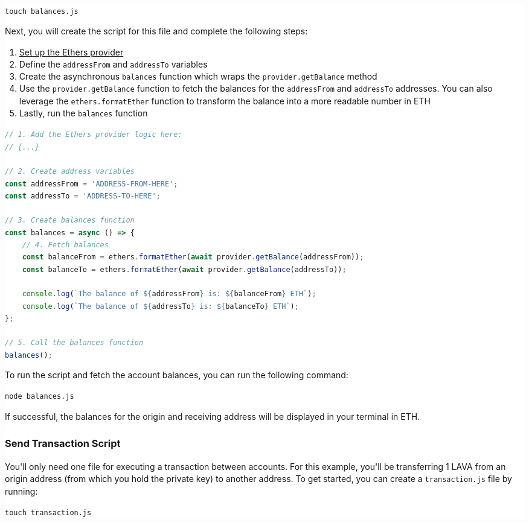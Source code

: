 ```
touch balances.js
```

Next, you will create the script for this file and complete the following steps:

1. [Set up the Ethers provider](#setting-up-the-ethers-provider)
2. Define the `addressFrom` and `addressTo` variables
3. Create the asynchronous `balances` function which wraps the `provider.getBalance` method
4. Use the `provider.getBalance` function to fetch the balances for the `addressFrom` and `addressTo` addresses. You can
   also leverage the `ethers.formatEther` function to transform the balance into a more readable number in ETH
5. Lastly, run the `balances` function

```js
// 1. Add the Ethers provider logic here:
// {...}

// 2. Create address variables
const addressFrom = 'ADDRESS-FROM-HERE';
const addressTo = 'ADDRESS-TO-HERE';

// 3. Create balances function
const balances = async () => {
    // 4. Fetch balances
    const balanceFrom = ethers.formatEther(await provider.getBalance(addressFrom));
    const balanceTo = ethers.formatEther(await provider.getBalance(addressTo));

    console.log(`The balance of ${addressFrom} is: ${balanceFrom} ETH`);
    console.log(`The balance of ${addressTo} is: ${balanceTo} ETH`);
};

// 5. Call the balances function
balances();
```

To run the script and fetch the account balances, you can run the following command:

```
node balances.js
```

If successful, the balances for the origin and receiving address will be displayed in your terminal in ETH.

### Send Transaction Script

You'll only need one file for executing a transaction between accounts. For this example, you'll be transferring 1 LAVA
from an origin address (from which you hold the private key) to another address. To get started, you can create
a `transaction.js` file by running:

```
touch transaction.js
```
